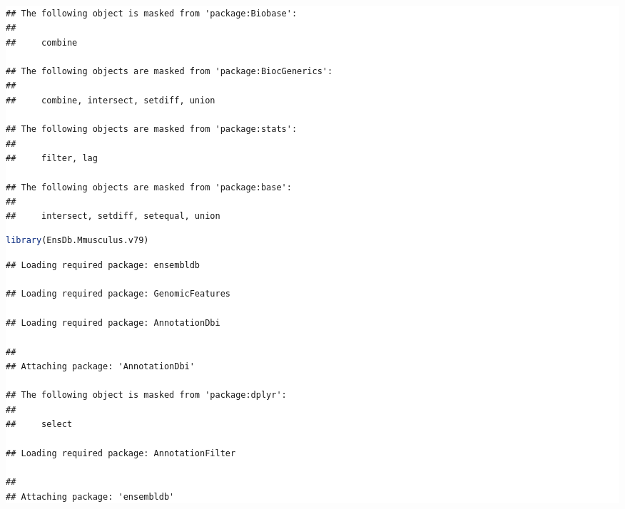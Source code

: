     ## The following object is masked from 'package:Biobase':
    ## 
    ##     combine

    ## The following objects are masked from 'package:BiocGenerics':
    ## 
    ##     combine, intersect, setdiff, union

    ## The following objects are masked from 'package:stats':
    ## 
    ##     filter, lag

    ## The following objects are masked from 'package:base':
    ## 
    ##     intersect, setdiff, setequal, union

``` r
library(EnsDb.Mmusculus.v79)
```

    ## Loading required package: ensembldb

    ## Loading required package: GenomicFeatures

    ## Loading required package: AnnotationDbi

    ## 
    ## Attaching package: 'AnnotationDbi'

    ## The following object is masked from 'package:dplyr':
    ## 
    ##     select

    ## Loading required package: AnnotationFilter

    ## 
    ## Attaching package: 'ensembldb'
